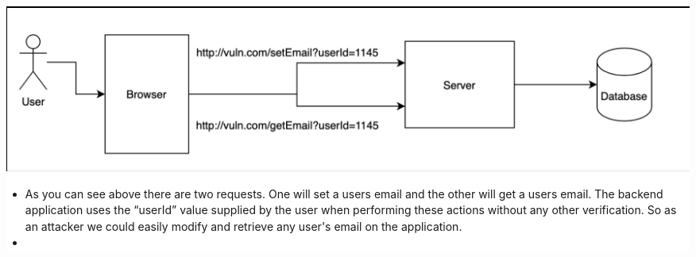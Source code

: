 ![](assets/idor.png)
- As you can see above there are two requests. One will set a users email and the other will get a users email. The backend application uses the “userId” value supplied by the user when performing these actions without any other verification. So as an attacker we could easily modify and retrieve any user's email on the application.
- 
